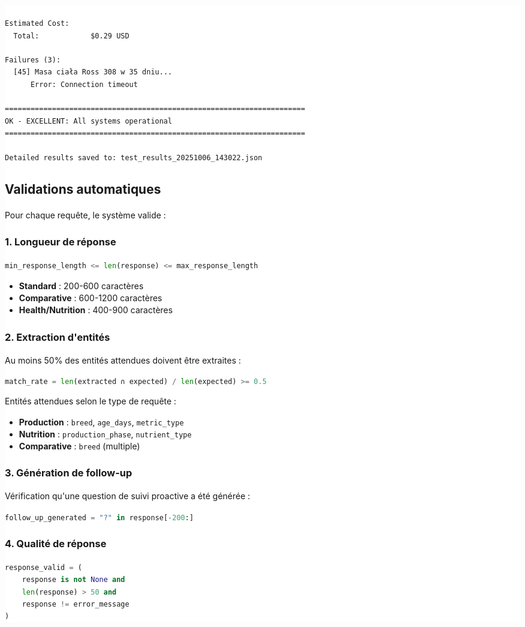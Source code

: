 ```

Estimated Cost:
  Total:            $0.29 USD

Failures (3):
  [45] Masa ciała Ross 308 w 35 dniu...
      Error: Connection timeout

======================================================================
OK - EXCELLENT: All systems operational
======================================================================

Detailed results saved to: test_results_20251006_143022.json
```

## Validations automatiques

Pour chaque requête, le système valide :

### 1. Longueur de réponse

```python
min_response_length <= len(response) <= max_response_length
```

- **Standard** : 200-600 caractères
- **Comparative** : 600-1200 caractères
- **Health/Nutrition** : 400-900 caractères

### 2. Extraction d'entités

Au moins 50% des entités attendues doivent être extraites :

```python
match_rate = len(extracted ∩ expected) / len(expected) >= 0.5
```

Entités attendues selon le type de requête :
- **Production** : `breed`, `age_days`, `metric_type`
- **Nutrition** : `production_phase`, `nutrient_type`
- **Comparative** : `breed` (multiple)

### 3. Génération de follow-up

Vérification qu'une question de suivi proactive a été générée :

```python
follow_up_generated = "?" in response[-200:]
```

### 4. Qualité de réponse

```python
response_valid = (
    response is not None and
    len(response) > 50 and
    response != error_message
)
```
